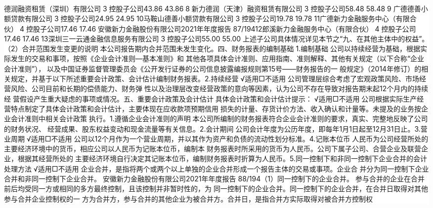 德润融资租赁（深圳）有限公司
3
控股子公司43.86
43.86
8
新力德润（天津）融资租赁有限公司
3
控股子公司58.48
58.48
9
广德德善小额贷款有限公司
3
控股子公司24.95
24.95
10马鞍山德善小额贷款有限公司
3
控股子公司19.78
19.78
11广德新力金融服务中心（有限合伙）
4
控股子公司17.46
17.46
安徽新力金融股份有限公司2021年年度报告
87/19412郎溪新力金融服务中心（有限合伙）
4
控股子公司17.46
17.46
13深圳三一云通金融信息服务有限公司
3
控股子公司55.00
55.00
上述子公司具体情况详见本节之“九、在其他主体中的权益”。
（2）合并范围发生变更的说明
本公司报告期内合并范围未发生变化。四、财务报表的编制基础
1.编制基础
公司以持续经营为基础，根据实际发生的交易和事项，按照《企业会计准则—基本准则》和
其他各项具体会计准则、应用指南、准则解释、其他有关规定（以下合称“企业会计准则”），
以及中国证券监督管理委员会《公开发行证券的公司信息披露编报规则第15号——财务报告的一
般规定》（2014年修订）的相关规定，并基于以下所述重要会计政策、会计估计编制财务报表。2.持续经营
√适用□不适用
公司管理层综合考虑了宏观政策风险、市场经营风险、公司目前和长期的偿债能力、财务弹
性以及治理层改变经营政策的意向等因素，认为公司不存在导致对报告期末起12个月内的持续经
营假设产生重大疑虑的事项或情况。五、重要会计政策及会计估计
具体会计政策和会计估计提示：
√适用□不适用
公司根据实际生产经营特点制定了具体会计政策和会计估计，主要体现在应收款项预期信用
损失的计量、存货计价方法、收入确认和计量等。未提及的业务按企业会计准则中相关会计政策
执行。1.遵循企业会计准则的声明
本公司所编制的财务报表符合企业会计准则的要求，真实、完整地反映了公司的财务状况、
经营成果、股东权益变动和现金流量等有关信息。2.会计期间
公司会计年度为公历年度，即每年1月1日起至12月31日止。3.营业周期
√适用□不适用
公司以12个月作为一个营业周期，并以其作为资产和负债的流动性划分标准。4.记账本位币
人民币为公司经营所处的主要经济环境中的货币，相应公司以人民币为记账本位币，编制本
财务报表时所采用的货币为人民币。公司下属子公司、合营企业及联营企业，根据其经营所处的
主要经济环境自行决定其记账本位币，编制财务报表时折算为人民币。5.同一控制下和非同一控制下企业合并的会计处理方法
√适用□不适用
企业合并，是指将两个或两个以上单独的企业合并形成一个报告主体的交易或事项。企业合
并分为同一控制下企业合并和非同一控制下企业合并。
安徽新力金融股份有限公司2021年年度报告
88/194（1）同一控制下的企业合并。
参与合并的企业在合并前后均受同一方或相同的多方最终控制，且该控制并非暂时性的，为
同一控制下的企业合并。同一控制下的企业合并，在合并日取得对其他参与合并企业控制权的一
方为合并方，参与合并的其他企业为被合并方。合并日，是指合并方实际取得对被合并方控制权